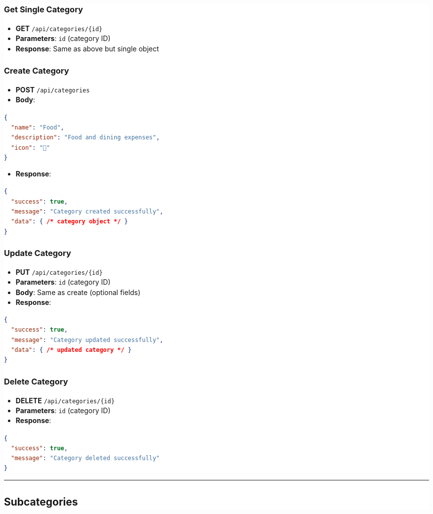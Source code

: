 ### Get Single Category
- **GET** `/api/categories/{id}`
- **Parameters**: `id` (category ID)
- **Response**: Same as above but single object

### Create Category
- **POST** `/api/categories`
- **Body**:
```json
{
  "name": "Food",
  "description": "Food and dining expenses",
  "icon": "🍕"
}
```
- **Response**:
```json
{
  "success": true,
  "message": "Category created successfully",
  "data": { /* category object */ }
}
```

### Update Category
- **PUT** `/api/categories/{id}`
- **Parameters**: `id` (category ID)
- **Body**: Same as create (optional fields)
- **Response**:
```json
{
  "success": true,
  "message": "Category updated successfully",
  "data": { /* updated category */ }
}
```

### Delete Category
- **DELETE** `/api/categories/{id}`
- **Parameters**: `id` (category ID)
- **Response**:
```json
{
  "success": true,
  "message": "Category deleted successfully"
}
```

---

## Subcategories
